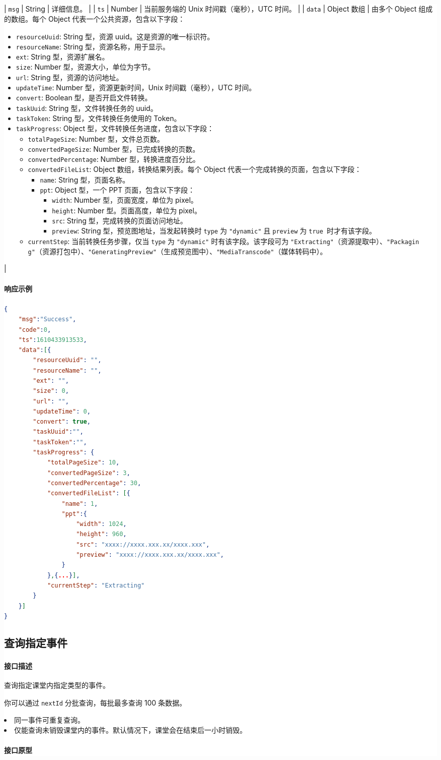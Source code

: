 | `msg`  | String      | 详细信息。                                                                                                                                                                                                                                                                                                                                                                                                                                                                                                                                                                                                                                                                                                                                                                                                                                                                                                                                                                                                                                                                                                                                                                                                                                                                                                                                                                                                                                                                                                                                                                                                 |
| `ts`   | Number      | 当前服务端的 Unix 时间戳（毫秒），UTC 时间。                                                                                                                                                                                                                                                                                                                                                                                                                                                                                                                                                                                                                                                                                                                                                                                                                                                                                                                                                                                                                                                                                                                                                                                                                                                                                                                                                                                                                                                                                                                                                               |
| `data` | Object 数组 | 由多个 Object 组成的数组。每个 Object 代表一个公共资源，包含以下字段：<ul><li>`resourceUuid`: String 型，资源 uuid。这是资源的唯一标识符。 </li><li>`resourceName`: String 型，资源名称，用于显示。</li><li>`ext`: String 型，资源扩展名。 </li><li>`size`: Number 型，资源大小，单位为字节。 </li><li>`url`: String 型，资源的访问地址。</li><li>`updateTime`: Number 型，资源更新时间，Unix 时间戳（毫秒），UTC 时间。</li><li>`convert`: Boolean 型，是否开启文件转换。 </li><li>`taskUuid`: String 型，文件转换任务的 uuid。 </li><li>`taskToken`: String 型，文件转换任务使用的 Token。 </li><li>`taskProgress`: Object 型，文件转换任务进度，包含以下字段：<ul><li>`totalPageSize`: Number 型，文件总页数。 </li><li>`convertedPageSize`: Number 型，已完成转换的页数。</li><li>`convertedPercentage`: Number 型，转换进度百分比。</li><li>`convertedFileList`: Object 数组，转换结果列表。每个 Object 代表一个完成转换的页面，包含以下字段：<ul><li>`name`: String 型，页面名称。 </li><li>`ppt`: Object 型，一个 PPT 页面，包含以下字段：<ul><li>`width`: Number 型，页面宽度，单位为 pixel。</li><li>`height`: Number 型。页面高度，单位为 pixel。</li><li>`src`: String 型，完成转换的页面访问地址。</li><li>`preview`: String 型，预览图地址，当发起转换时 `type` 为 `"dynamic"` 且 `preview` 为 `true `时才有该字段。 </li></ul></li></ul></li><li>`currentStep`: 当前转换任务步骤，仅当 `type` 为 `"dynamic"` 时有该字段。该字段可为 `"Extracting"`（资源提取中）、`"Packaging"`（资源打包中）、`"GeneratingPreview"`（生成预览图中）、`"MediaTranscode"`（媒体转码中）。</li></ul></li></ul> |

#### 响应示例

```json
{
    "msg":"Success",
    "code":0,
    "ts":1610433913533,
    "data":[{
        "resourceUuid": "",
        "resourceName": "",
        "ext": "",
        "size": 0,
        "url": "",
        "updateTime": 0,
        "convert": true,
        "taskUuid":"",
        "taskToken":"",
        "taskProgress": {
            "totalPageSize": 10,
            "convertedPageSize": 3,
            "convertedPercentage": 30,
            "convertedFileList": [{
                "name": 1,
                "ppt":{
                    "width": 1024,
                    "height": 960,
                    "src": "xxxx://xxxx.xxx.xx/xxxx.xxx",
                    "preview": "xxxx://xxxx.xxx.xx/xxxx.xxx",
                }
            },{...}],
            "currentStep": "Extracting"
        }
    }]
}
```

## 查询指定事件

#### 接口描述

查询指定课堂内指定类型的事件。

你可以通过 `nextId` 分批查询，每批最多查询 100 条数据。

<div class="note info"><li>同一事件可重复查询。</li><li> 仅能查询未销毁课堂内的事件。默认情况下，课堂会在结束后一小时销毁。</li></div>

#### 接口原型
